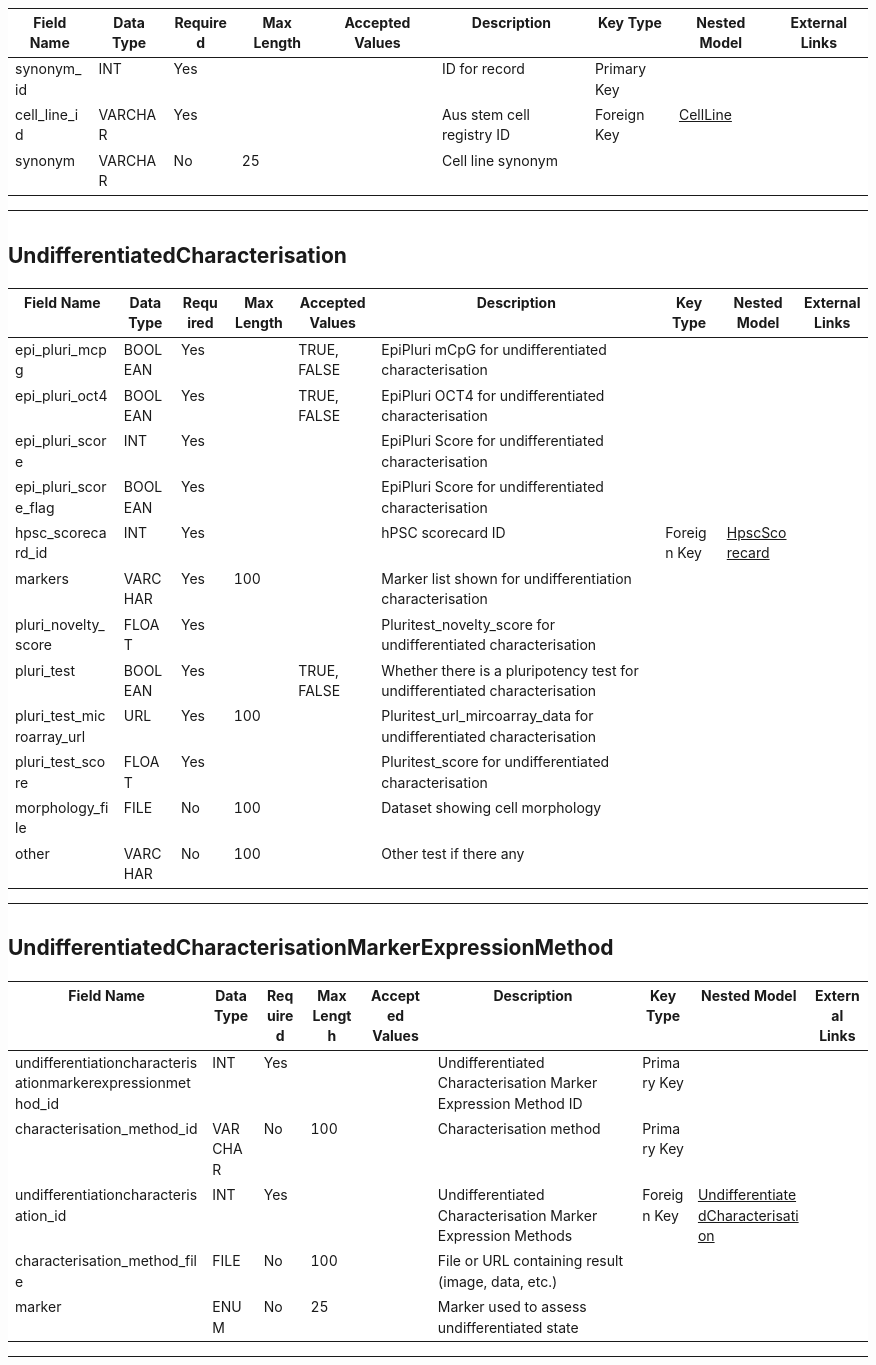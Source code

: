 | Field Name | Data Type | Required | Max Length | Accepted Values | Description | Key Type | Nested Model | External Links |
|------------|-----------|----------|------------|-----------------|-------------|----------|--------------|----------------|
| synonym_id | INT | Yes |  |  | ID for record | Primary Key |  |  |
| cell_line_id | VARCHAR | Yes |  |  | Aus stem cell registry ID | Foreign Key | [CellLine](#cellline) |  |
| synonym | VARCHAR | No | 25 |  | Cell line synonym |  |  |  |

---

## UndifferentiatedCharacterisation

| Field Name | Data Type | Required | Max Length | Accepted Values | Description | Key Type | Nested Model | External Links |
|------------|-----------|----------|------------|-----------------|-------------|----------|--------------|----------------|
| epi_pluri_mcpg | BOOLEAN | Yes |  | TRUE, FALSE | EpiPluri mCpG for undifferentiated characterisation |  |  |  |
| epi_pluri_oct4 | BOOLEAN | Yes |  | TRUE, FALSE | EpiPluri OCT4 for undifferentiated characterisation |  |  |  |
| epi_pluri_score | INT | Yes |  |  | EpiPluri Score for undifferentiated characterisation |  |  |  |
| epi_pluri_score_flag | BOOLEAN | Yes |  |  | EpiPluri Score for undifferentiated characterisation |  |  |  |
| hpsc_scorecard_id | INT | Yes |  |  | hPSC scorecard ID | Foreign Key | [HpscScorecard](#hpscscorecard) |  |
| markers | VARCHAR | Yes | 100 |  | Marker list shown for undifferentiation characterisation |  |  |  |
| pluri_novelty_score | FLOAT | Yes |  |  | Pluritest_novelty_score for undifferentiated characterisation |  |  |  |
| pluri_test | BOOLEAN | Yes |  | TRUE, FALSE | Whether there is a pluripotency test for undifferentiated characterisation |  |  |  |
| pluri_test_microarray_url | URL | Yes | 100 |  | Pluritest_url_mircoarray_data for undifferentiated characterisation |  |  |  |
| pluri_test_score | FLOAT | Yes |  |  | Pluritest_score for undifferentiated characterisation |  |  |  |
| morphology_file | FILE | No | 100 |  | Dataset showing cell morphology |  |  |  |
| other | VARCHAR | No | 100 |  | Other test if there any |  |  |  |

---

## UndifferentiatedCharacterisationMarkerExpressionMethod

| Field Name | Data Type | Required | Max Length | Accepted Values | Description | Key Type | Nested Model | External Links |
|------------|-----------|----------|------------|-----------------|-------------|----------|--------------|----------------|
| undifferentiationcharacterisationmarkerexpressionmethod_id | INT | Yes |  |  | Undifferentiated Characterisation Marker Expression Method ID | Primary Key |  |  |
| characterisation_method_id | VARCHAR | No | 100 |  | Characterisation method | Primary Key |  |  |
| undifferentiationcharacterisation_id | INT | Yes |  |  | Undifferentiated Characterisation Marker Expression Methods | Foreign Key | [UndifferentiatedCharacterisation](#undifferentiatedcharacterisation) |  |
| characterisation_method_file | FILE | No | 100 |  | File or URL containing result (image, data, etc.) |  |  |  |
| marker | ENUM | No | 25 |  | Marker used to assess undifferentiated state |  |  |  |

---
